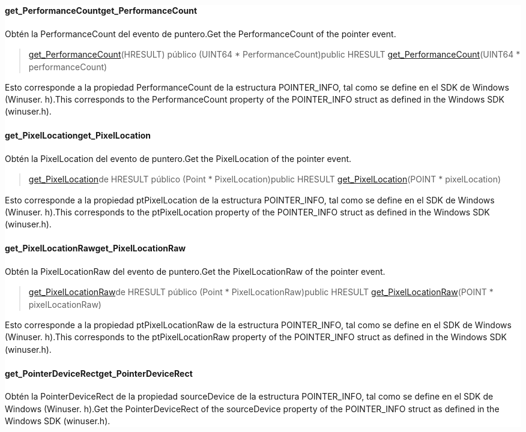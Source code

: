 #### <span data-ttu-id="462fd-284">get_PerformanceCount</span><span class="sxs-lookup"><span data-stu-id="462fd-284">get_PerformanceCount</span></span> 

<span data-ttu-id="462fd-285">Obtén la PerformanceCount del evento de puntero.</span><span class="sxs-lookup"><span data-stu-id="462fd-285">Get the PerformanceCount of the pointer event.</span></span>

> <span data-ttu-id="462fd-286">[get_PerformanceCount](#get_performancecount)(HRESULT) público (UINT64 \* PerformanceCount)</span><span class="sxs-lookup"><span data-stu-id="462fd-286">public HRESULT [get_PerformanceCount](#get_performancecount)(UINT64 \* performanceCount)</span></span>

<span data-ttu-id="462fd-287">Esto corresponde a la propiedad PerformanceCount de la estructura POINTER_INFO, tal como se define en el SDK de Windows (Winuser. h).</span><span class="sxs-lookup"><span data-stu-id="462fd-287">This corresponds to the PerformanceCount property of the POINTER_INFO struct as defined in the Windows SDK (winuser.h).</span></span>

#### <span data-ttu-id="462fd-288">get_PixelLocation</span><span class="sxs-lookup"><span data-stu-id="462fd-288">get_PixelLocation</span></span> 

<span data-ttu-id="462fd-289">Obtén la PixelLocation del evento de puntero.</span><span class="sxs-lookup"><span data-stu-id="462fd-289">Get the PixelLocation of the pointer event.</span></span>

> <span data-ttu-id="462fd-290">[get_PixelLocation](#get_pixellocation)de HRESULT público (Point \* PixelLocation)</span><span class="sxs-lookup"><span data-stu-id="462fd-290">public HRESULT [get_PixelLocation](#get_pixellocation)(POINT \* pixelLocation)</span></span>

<span data-ttu-id="462fd-291">Esto corresponde a la propiedad ptPixelLocation de la estructura POINTER_INFO, tal como se define en el SDK de Windows (Winuser. h).</span><span class="sxs-lookup"><span data-stu-id="462fd-291">This corresponds to the ptPixelLocation property of the POINTER_INFO struct as defined in the Windows SDK (winuser.h).</span></span>

#### <span data-ttu-id="462fd-292">get_PixelLocationRaw</span><span class="sxs-lookup"><span data-stu-id="462fd-292">get_PixelLocationRaw</span></span> 

<span data-ttu-id="462fd-293">Obtén la PixelLocationRaw del evento de puntero.</span><span class="sxs-lookup"><span data-stu-id="462fd-293">Get the PixelLocationRaw of the pointer event.</span></span>

> <span data-ttu-id="462fd-294">[get_PixelLocationRaw](#get_pixellocationraw)de HRESULT público (Point \* PixelLocationRaw)</span><span class="sxs-lookup"><span data-stu-id="462fd-294">public HRESULT [get_PixelLocationRaw](#get_pixellocationraw)(POINT \* pixelLocationRaw)</span></span>

<span data-ttu-id="462fd-295">Esto corresponde a la propiedad ptPixelLocationRaw de la estructura POINTER_INFO, tal como se define en el SDK de Windows (Winuser. h).</span><span class="sxs-lookup"><span data-stu-id="462fd-295">This corresponds to the ptPixelLocationRaw property of the POINTER_INFO struct as defined in the Windows SDK (winuser.h).</span></span>

#### <span data-ttu-id="462fd-296">get_PointerDeviceRect</span><span class="sxs-lookup"><span data-stu-id="462fd-296">get_PointerDeviceRect</span></span> 

<span data-ttu-id="462fd-297">Obtén la PointerDeviceRect de la propiedad sourceDevice de la estructura POINTER_INFO, tal como se define en el SDK de Windows (Winuser. h).</span><span class="sxs-lookup"><span data-stu-id="462fd-297">Get the PointerDeviceRect of the sourceDevice property of the POINTER_INFO struct as defined in the Windows SDK (winuser.h).</span></span>
